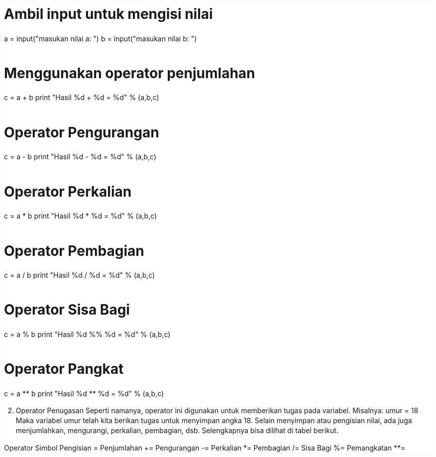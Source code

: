 # Ambil input untuk mengisi nilai
a = input("masukan nilai a: ")
b = input("masukan nilai b: ")

# Menggunakan operator penjumlahan
c = a + b
print "Hasil %d + %d = %d" % (a,b,c)

# Operator Pengurangan
c = a - b
print "Hasil %d - %d = %d" % (a,b,c)

# Operator Perkalian
c = a * b
print "Hasil %d * %d = %d" % (a,b,c)

# Operator Pembagian
c = a / b
print "Hasil %d / %d = %d" % (a,b,c)

# Operator Sisa Bagi
c = a % b
print "Hasil %d %% %d = %d" % (a,b,c)

# Operator Pangkat
c = a ** b
print "Hasil %d ** %d = %d" % (a,b,c)

2. Operator Penugasan
Seperti namanya, operator ini digunakan untuk memberikan tugas pada variabel.
Misalnya:
umur = 18
Maka variabel umur telah kita berikan tugas untuk menyimpan angka 18.
Selain menyimpan atau pengisian nilai, ada juga menjumlahkan, mengurangi, perkalian, pembagian, dsb.
Selengkapnya bisa dilihat di tabel berikut.

Operator		Simbol
Pengisian		=
Penjumlahan		+=
Pengurangan		-=
Perkalian		*=
Pembagian		/=
Sisa Bagi		%=
Pemangkatan		**=
